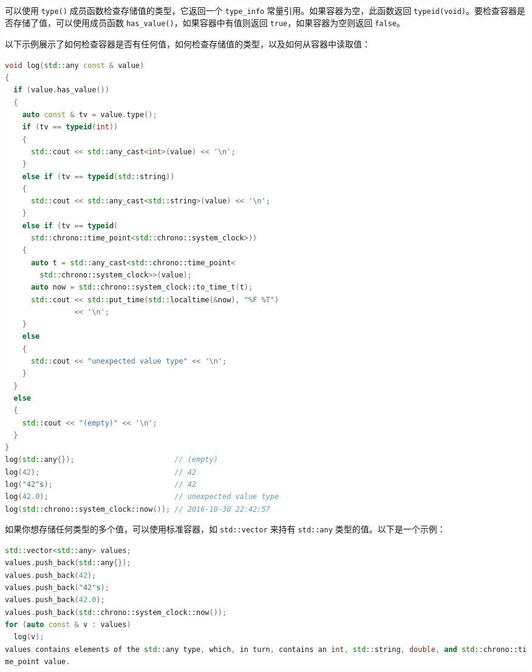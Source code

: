 可以使用 `type()` 成员函数检查存储值的类型，它返回一个 `type_info` 常量引用。如果容器为空，此函数返回 `typeid(void)`。要检查容器是否存储了值，可以使用成员函数 `has_value()`，如果容器中有值则返回 `true`，如果容器为空则返回 `false`。

以下示例展示了如何检查容器是否有任何值，如何检查存储值的类型，以及如何从容器中读取值：

```cpp
void log(std::any const & value)
{
  if (value.has_value())
  {
    auto const & tv = value.type();
    if (tv == typeid(int))
    {
      std::cout << std::any_cast<int>(value) << '\n';
    }
    else if (tv == typeid(std::string))
    {
      std::cout << std::any_cast<std::string>(value) << '\n';
    }
    else if (tv == typeid(
      std::chrono::time_point<std::chrono::system_clock>))
    {
      auto t = std::any_cast<std::chrono::time_point<
        std::chrono::system_clock>>(value);
      auto now = std::chrono::system_clock::to_time_t(t);
      std::cout << std::put_time(std::localtime(&now), "%F %T")
                << '\n';
    }
    else
    {
      std::cout << "unexpected value type" << '\n';
    }
  }
  else
  {
    std::cout << "(empty)" << '\n';
  }
}
log(std::any{});                       // (empty)
log(42);                               // 42
log("42"s);                            // 42
log(42.0);                             // unexpected value type
log(std::chrono::system_clock::now()); // 2016-10-30 22:42:57 
```

如果你想存储任何类型的多个值，可以使用标准容器，如 `std::vector` 来持有 `std::any` 类型的值。以下是一个示例：

```cpp
std::vector<std::any> values;
values.push_back(std::any{});
values.push_back(42);
values.push_back("42"s);
values.push_back(42.0);
values.push_back(std::chrono::system_clock::now());
for (auto const & v : values)
  log(v); 
values contains elements of the std::any type, which, in turn, contains an int, std::string, double, and std::chrono::time_point value.
```
